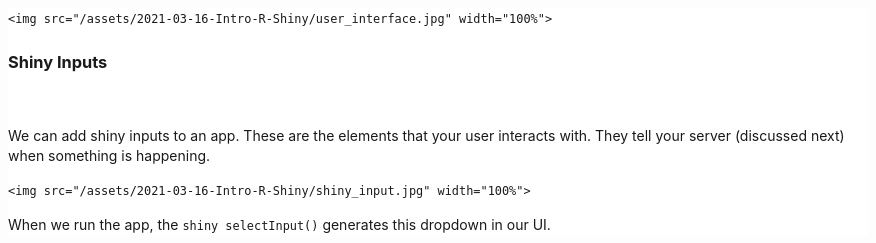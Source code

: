     <img src="/assets/2021-03-16-Intro-R-Shiny/user_interface.jpg" width="100%">

<h3>Shiny Inputs</h3>

<br>

<p>We can add shiny inputs to an app. These are the elements that your user interacts with. They tell your server (discussed next) when something is happening. </p>

    <img src="/assets/2021-03-16-Intro-R-Shiny/shiny_input.jpg" width="100%">

<p>When we run the app, the <code>shiny selectInput()</code> generates this dropdown in our UI. </p>
